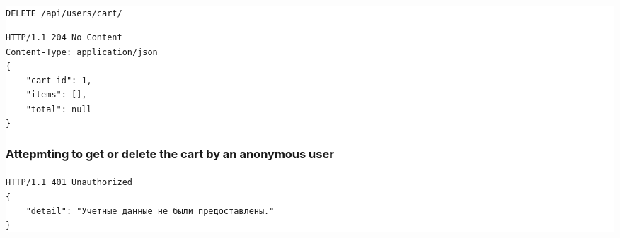 `DELETE /api/users/cart/`

```
HTTP/1.1 204 No Content
Content-Type: application/json
{
    "cart_id": 1,
    "items": [],
    "total": null
}
```

### Attepmting to get or delete the cart by an anonymous user

```
HTTP/1.1 401 Unauthorized
{
    "detail": "Учетные данные не были предоставлены."
}
```